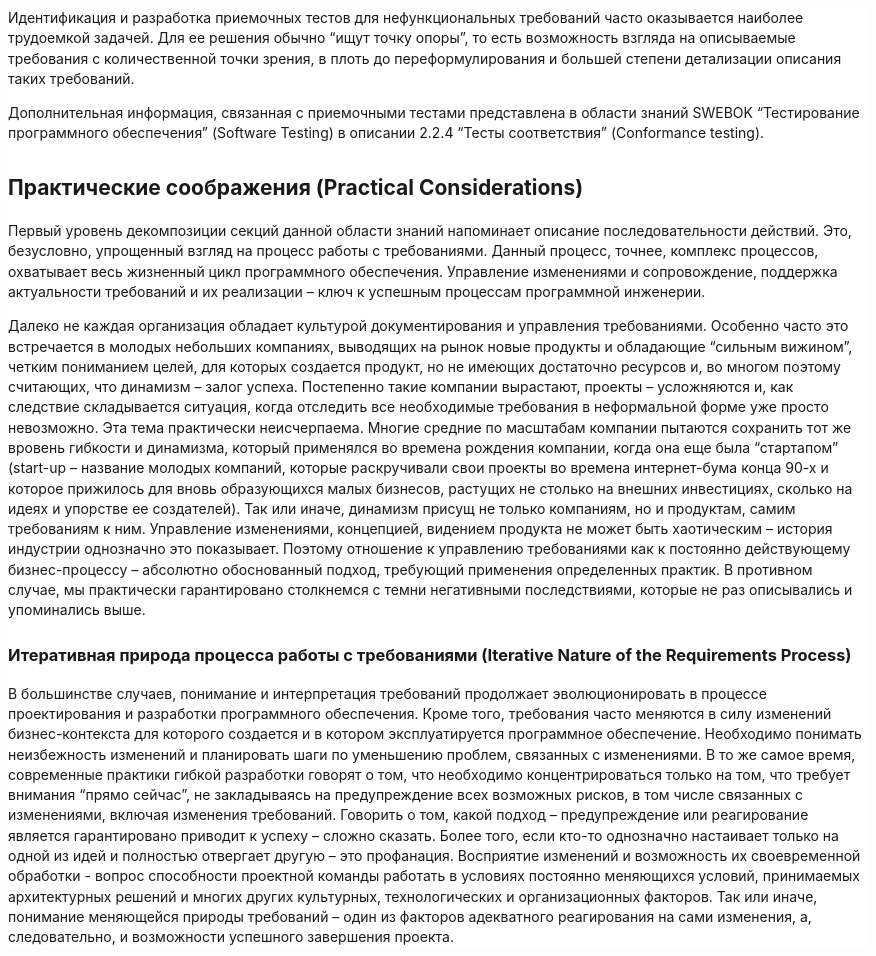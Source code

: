 Идентификация и разработка приемочных тестов для нефункциональных требований
часто оказывается наиболее трудоемкой задачей. Для ее решения обычно “ищут
точку опоры”, то есть возможность взгляда на описываемые требования с
количественной точки зрения, в плоть до переформулирования и большей степени
детализации описания таких требований.

Дополнительная информация, связанная с приемочными тестами представлена в
области знаний SWEBOK “Тестирование программного обеспечения” (Software
Testing) в описании 2.2.4 “Тесты соответствия” (Conformance testing).

## Практические соображения (Practical Considerations)

Первый уровень декомпозиции секций данной области знаний напоминает описание
последовательности действий. Это, безусловно, упрощенный взгляд на процесс
работы с требованиями. Данный процесс, точнее, комплекс процессов, охватывает
весь жизненный цикл программного обеспечения. Управление изменениями и
сопровождение, поддержка актуальности требований и их реализации – ключ к
успешным процессам программной инженерии.

Далеко не каждая организация обладает культурой документирования и управления
требованиями. Особенно часто это встречается в молодых небольших компаниях,
выводящих на рынок новые продукты и обладающие “сильным вижином”, четким
пониманием целей, для которых создается продукт, но не имеющих достаточно
ресурсов и, во многом поэтому считающих, что динамизм – залог успеха.
Постепенно такие компании вырастают, проекты – усложняются и, как следствие
складывается ситуация, когда отследить все необходимые требования в
неформальной форме уже просто невозможно. Эта тема практически неисчерпаема.
Многие средние по масштабам компании пытаются сохранить тот же вровень гибкости
и динамизма, который применялся во времена рождения компании, когда она еще
была “стартапом” (start-up – название молодых компаний, которые раскручивали
свои проекты во времена интернет-бума конца 90-х и которое прижилось для вновь
образующихся малых бизнесов, растущих не столько на внешних инвестициях,
сколько на идеях и упорстве ее создателей). Так или иначе, динамизм присущ не
только компаниям, но и продуктам, самим требованиям к ним. Управление
изменениями, концепцией, видением продукта не может быть хаотическим – история
индустрии однозначно это показывает. Поэтому отношение к управлению
требованиями как к постоянно действующему бизнес-процессу – абсолютно
обоснованный подход, требующий применения определенных практик. В противном
случае, мы практически гарантировано столкнемся с темни негативными
последствиями, которые не раз описывались и упоминались выше.

### Итеративная природа процесса работы с требованиями (Iterative Nature of the Requirements Process)

В большинстве случаев, понимание и интерпретация требований продолжает
эволюционировать в процессе проектирования и разработки программного
обеспечения. Кроме того, требования часто меняются в силу изменений
бизнес-контекста для которого создается и в котором эксплуатируется программное
обеспечение. Необходимо понимать неизбежность изменений и планировать шаги по
уменьшению проблем, связанных с изменениями. В то же самое время, современные
практики гибкой разработки говорят о том, что необходимо концентрироваться
только на том, что требует внимания “прямо сейчас”, не закладываясь на
предупреждение всех возможных рисков, в том числе связанных с изменениями,
включая изменения требований. Говорить о том, какой подход – предупреждение или
реагирование является гарантировано приводит к успеху – сложно сказать. Более
того, если кто-то однозначно настаивает только на одной из идей и полностью
отвергает другую – это профанация. Восприятие изменений и возможность их
своевременной обработки  - вопрос способности проектной команды работать в
условиях постоянно меняющихся условий, принимаемых архитектурных решений и
многих других культурных, технологических и организационных факторов. Так или
иначе, понимание меняющейся природы требований – один из факторов адекватного
реагирования на сами изменения, а, следовательно, и возможности успешного
завершения проекта.
